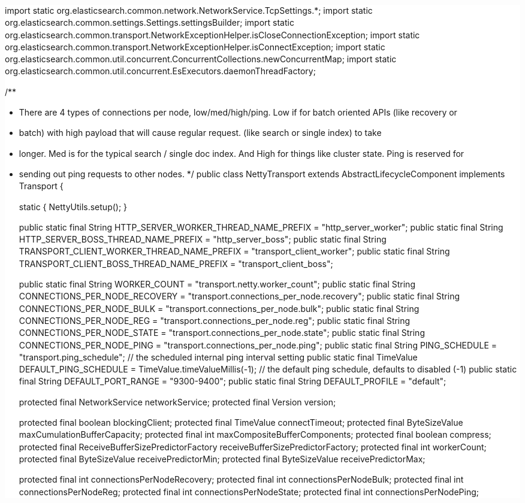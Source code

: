 import static org.elasticsearch.common.network.NetworkService.TcpSettings.*;
import static org.elasticsearch.common.settings.Settings.settingsBuilder;
import static org.elasticsearch.common.transport.NetworkExceptionHelper.isCloseConnectionException;
import static org.elasticsearch.common.transport.NetworkExceptionHelper.isConnectException;
import static org.elasticsearch.common.util.concurrent.ConcurrentCollections.newConcurrentMap;
import static org.elasticsearch.common.util.concurrent.EsExecutors.daemonThreadFactory;

/**
 * There are 4 types of connections per node, low/med/high/ping. Low if for batch oriented APIs (like recovery or
 * batch) with high payload that will cause regular request. (like search or single index) to take
 * longer. Med is for the typical search / single doc index. And High for things like cluster state. Ping is reserved for
 * sending out ping requests to other nodes.
 */
public class NettyTransport extends AbstractLifecycleComponent<Transport> implements Transport {

    static {
        NettyUtils.setup();
    }

    public static final String HTTP_SERVER_WORKER_THREAD_NAME_PREFIX = "http_server_worker";
    public static final String HTTP_SERVER_BOSS_THREAD_NAME_PREFIX = "http_server_boss";
    public static final String TRANSPORT_CLIENT_WORKER_THREAD_NAME_PREFIX = "transport_client_worker";
    public static final String TRANSPORT_CLIENT_BOSS_THREAD_NAME_PREFIX = "transport_client_boss";

    public static final String WORKER_COUNT = "transport.netty.worker_count";
    public static final String CONNECTIONS_PER_NODE_RECOVERY = "transport.connections_per_node.recovery";
    public static final String CONNECTIONS_PER_NODE_BULK = "transport.connections_per_node.bulk";
    public static final String CONNECTIONS_PER_NODE_REG = "transport.connections_per_node.reg";
    public static final String CONNECTIONS_PER_NODE_STATE = "transport.connections_per_node.state";
    public static final String CONNECTIONS_PER_NODE_PING = "transport.connections_per_node.ping";
    public static final String PING_SCHEDULE = "transport.ping_schedule"; // the scheduled internal ping interval setting
    public static final TimeValue DEFAULT_PING_SCHEDULE = TimeValue.timeValueMillis(-1); // the default ping schedule, defaults to disabled (-1)
    public static final String DEFAULT_PORT_RANGE = "9300-9400";
    public static final String DEFAULT_PROFILE = "default";

    protected final NetworkService networkService;
    protected final Version version;

    protected final boolean blockingClient;
    protected final TimeValue connectTimeout;
    protected final ByteSizeValue maxCumulationBufferCapacity;
    protected final int maxCompositeBufferComponents;
    protected final boolean compress;
    protected final ReceiveBufferSizePredictorFactory receiveBufferSizePredictorFactory;
    protected final int workerCount;
    protected final ByteSizeValue receivePredictorMin;
    protected final ByteSizeValue receivePredictorMax;

    protected final int connectionsPerNodeRecovery;
    protected final int connectionsPerNodeBulk;
    protected final int connectionsPerNodeReg;
    protected final int connectionsPerNodeState;
    protected final int connectionsPerNodePing;

